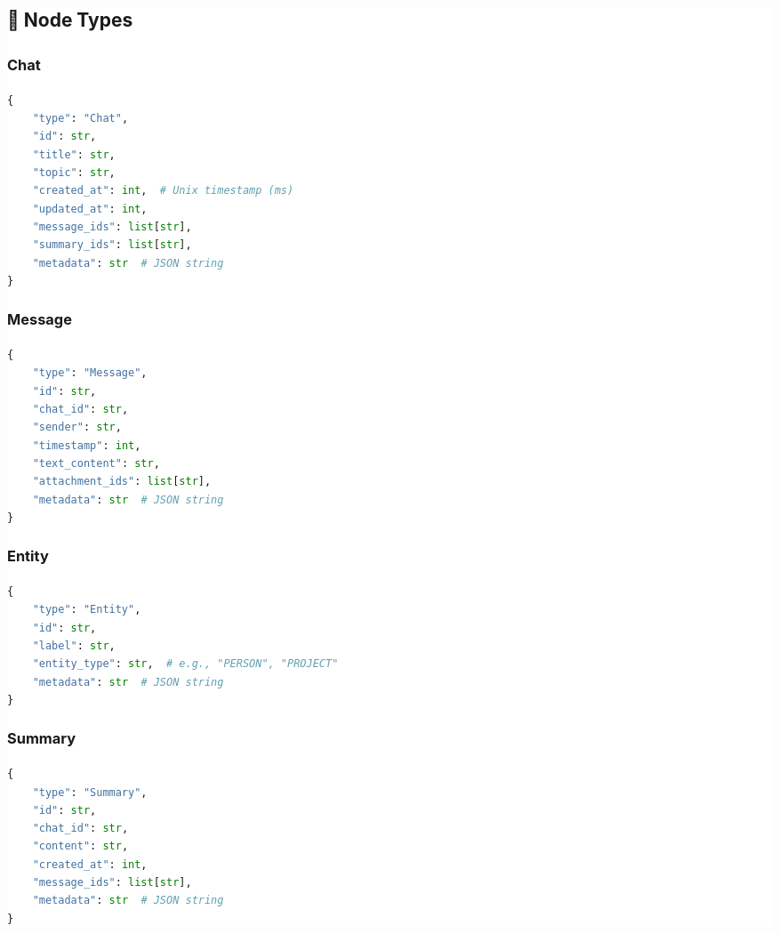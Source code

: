 ## 📝 Node Types

### Chat
```python
{
    "type": "Chat",
    "id": str,
    "title": str,
    "topic": str,
    "created_at": int,  # Unix timestamp (ms)
    "updated_at": int,
    "message_ids": list[str],
    "summary_ids": list[str],
    "metadata": str  # JSON string
}
```

### Message
```python
{
    "type": "Message",
    "id": str,
    "chat_id": str,
    "sender": str,
    "timestamp": int,
    "text_content": str,
    "attachment_ids": list[str],
    "metadata": str  # JSON string
}
```

### Entity
```python
{
    "type": "Entity",
    "id": str,
    "label": str,
    "entity_type": str,  # e.g., "PERSON", "PROJECT"
    "metadata": str  # JSON string
}
```

### Summary
```python
{
    "type": "Summary",
    "id": str,
    "chat_id": str,
    "content": str,
    "created_at": int,
    "message_ids": list[str],
    "metadata": str  # JSON string
}
```
